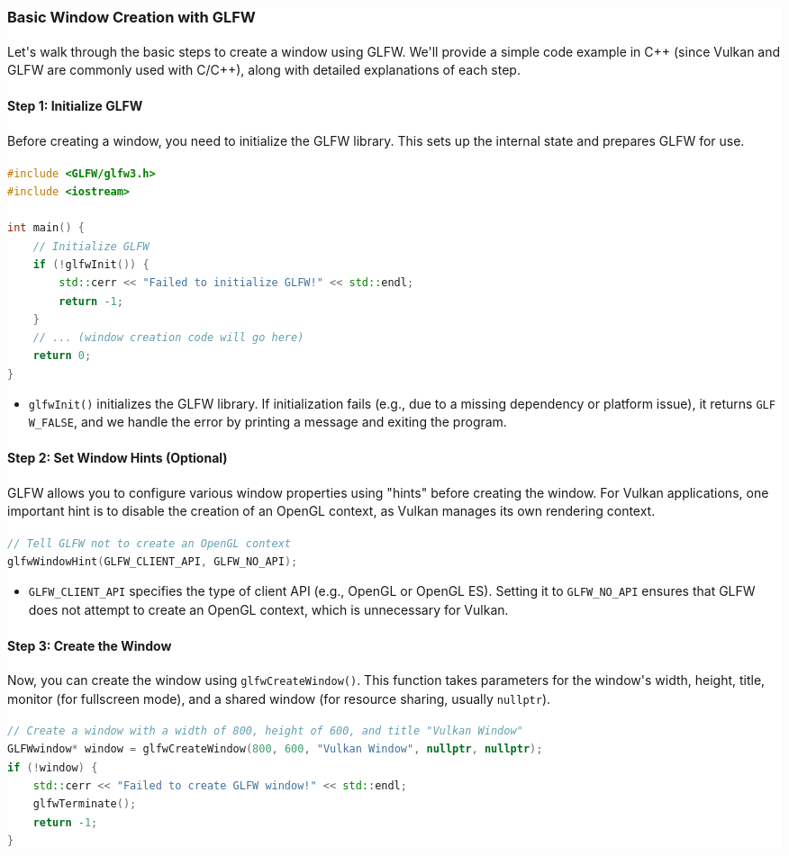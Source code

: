 ### Basic Window Creation with GLFW
Let's walk through the basic steps to create a window using GLFW. We'll provide a simple code example in C++ (since Vulkan and GLFW are commonly used with C/C++), along with detailed explanations of each step.

#### Step 1: Initialize GLFW
Before creating a window, you need to initialize the GLFW library. This sets up the internal state and prepares GLFW for use.

```cpp
#include <GLFW/glfw3.h>
#include <iostream>

int main() {
    // Initialize GLFW
    if (!glfwInit()) {
        std::cerr << "Failed to initialize GLFW!" << std::endl;
        return -1;
    }
    // ... (window creation code will go here)
    return 0;
}
```

- `glfwInit()` initializes the GLFW library. If initialization fails (e.g., due to a missing dependency or platform issue), it returns `GLFW_FALSE`, and we handle the error by printing a message and exiting the program.

#### Step 2: Set Window Hints (Optional)
GLFW allows you to configure various window properties using "hints" before creating the window. For Vulkan applications, one important hint is to disable the creation of an OpenGL context, as Vulkan manages its own rendering context.

```cpp
// Tell GLFW not to create an OpenGL context
glfwWindowHint(GLFW_CLIENT_API, GLFW_NO_API);
```

- `GLFW_CLIENT_API` specifies the type of client API (e.g., OpenGL or OpenGL ES). Setting it to `GLFW_NO_API` ensures that GLFW does not attempt to create an OpenGL context, which is unnecessary for Vulkan.

#### Step 3: Create the Window
Now, you can create the window using `glfwCreateWindow()`. This function takes parameters for the window's width, height, title, monitor (for fullscreen mode), and a shared window (for resource sharing, usually `nullptr`).

```cpp
// Create a window with a width of 800, height of 600, and title "Vulkan Window"
GLFWwindow* window = glfwCreateWindow(800, 600, "Vulkan Window", nullptr, nullptr);
if (!window) {
    std::cerr << "Failed to create GLFW window!" << std::endl;
    glfwTerminate();
    return -1;
}
```
